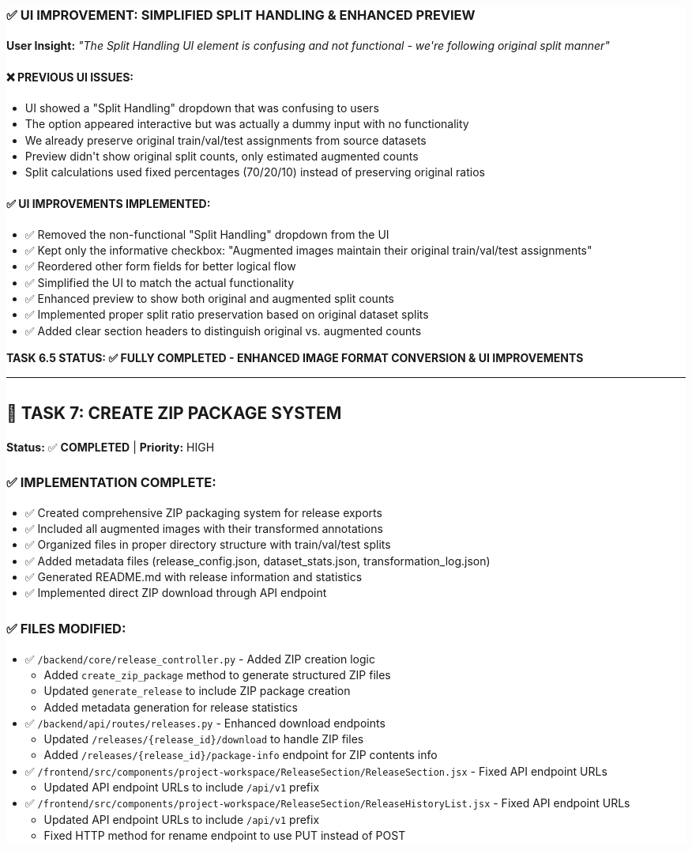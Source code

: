 ### **✅ UI IMPROVEMENT: SIMPLIFIED SPLIT HANDLING & ENHANCED PREVIEW**
**User Insight:** *"The Split Handling UI element is confusing and not functional - we're following original split manner"*

#### **❌ PREVIOUS UI ISSUES:**
- UI showed a "Split Handling" dropdown that was confusing to users
- The option appeared interactive but was actually a dummy input with no functionality
- We already preserve original train/val/test assignments from source datasets
- Preview didn't show original split counts, only estimated augmented counts
- Split calculations used fixed percentages (70/20/10) instead of preserving original ratios

#### **✅ UI IMPROVEMENTS IMPLEMENTED:**
- ✅ Removed the non-functional "Split Handling" dropdown from the UI
- ✅ Kept only the informative checkbox: "Augmented images maintain their original train/val/test assignments"
- ✅ Reordered other form fields for better logical flow
- ✅ Simplified the UI to match the actual functionality
- ✅ Enhanced preview to show both original and augmented split counts
- ✅ Implemented proper split ratio preservation based on original dataset splits
- ✅ Added clear section headers to distinguish original vs. augmented counts

**TASK 6.5 STATUS: ✅ **FULLY COMPLETED - ENHANCED IMAGE FORMAT CONVERSION & UI IMPROVEMENTS****

---

## 🚀 TASK 7: CREATE ZIP PACKAGE SYSTEM
**Status:** ✅ **COMPLETED** | **Priority:** HIGH

### **✅ IMPLEMENTATION COMPLETE:**
- ✅ Created comprehensive ZIP packaging system for release exports
- ✅ Included all augmented images with their transformed annotations
- ✅ Organized files in proper directory structure with train/val/test splits
- ✅ Added metadata files (release_config.json, dataset_stats.json, transformation_log.json)
- ✅ Generated README.md with release information and statistics
- ✅ Implemented direct ZIP download through API endpoint

### **✅ FILES MODIFIED:**
- ✅ `/backend/core/release_controller.py` - Added ZIP creation logic
  - Added `create_zip_package` method to generate structured ZIP files
  - Updated `generate_release` to include ZIP package creation
  - Added metadata generation for release statistics
- ✅ `/backend/api/routes/releases.py` - Enhanced download endpoints
  - Updated `/releases/{release_id}/download` to handle ZIP files
  - Added `/releases/{release_id}/package-info` endpoint for ZIP contents info
- ✅ `/frontend/src/components/project-workspace/ReleaseSection/ReleaseSection.jsx` - Fixed API endpoint URLs
  - Updated API endpoint URLs to include `/api/v1` prefix
- ✅ `/frontend/src/components/project-workspace/ReleaseSection/ReleaseHistoryList.jsx` - Fixed API endpoint URLs
  - Updated API endpoint URLs to include `/api/v1` prefix
  - Fixed HTTP method for rename endpoint to use PUT instead of POST
